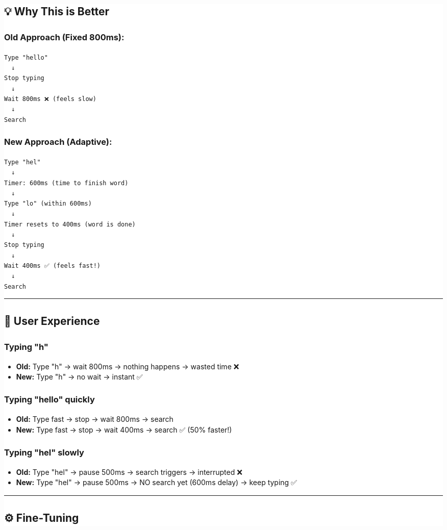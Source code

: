 ## 💡 **Why This is Better**

### **Old Approach (Fixed 800ms):**
```
Type "hello"
  ↓
Stop typing
  ↓
Wait 800ms ❌ (feels slow)
  ↓
Search
```

### **New Approach (Adaptive):**
```
Type "hel"
  ↓
Timer: 600ms (time to finish word)
  ↓
Type "lo" (within 600ms)
  ↓
Timer resets to 400ms (word is done)
  ↓
Stop typing
  ↓
Wait 400ms ✅ (feels fast!)
  ↓
Search
```

---

## 🎨 **User Experience**

### **Typing "h"**
- **Old:** Type "h" → wait 800ms → nothing happens → wasted time ❌
- **New:** Type "h" → no wait → instant ✅

### **Typing "hello" quickly**
- **Old:** Type fast → stop → wait 800ms → search
- **New:** Type fast → stop → wait 400ms → search ✅ (50% faster!)

### **Typing "hel" slowly**
- **Old:** Type "hel" → pause 500ms → search triggers → interrupted ❌
- **New:** Type "hel" → pause 500ms → NO search yet (600ms delay) → keep typing ✅

---

## ⚙️ **Fine-Tuning**
